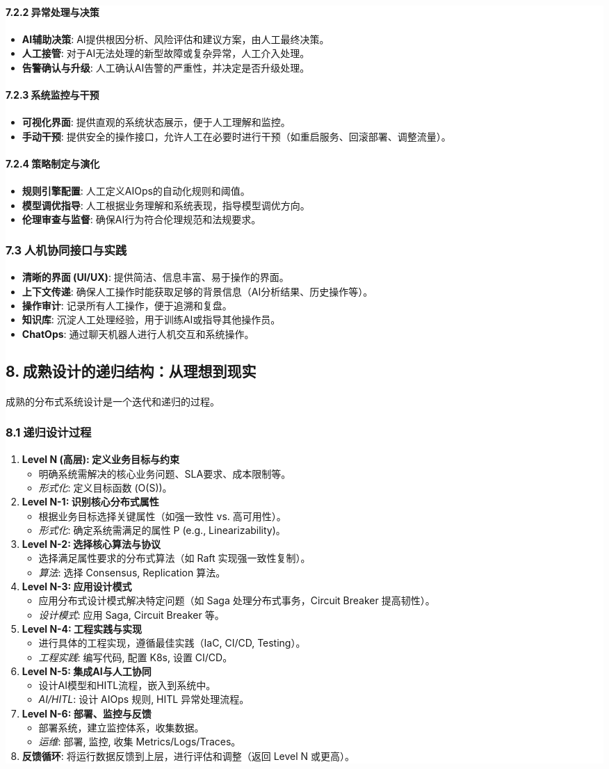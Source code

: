 #### 7.2.2 异常处理与决策

- **AI辅助决策**: AI提供根因分析、风险评估和建议方案，由人工最终决策。
- **人工接管**: 对于AI无法处理的新型故障或复杂异常，人工介入处理。
- **告警确认与升级**: 人工确认AI告警的严重性，并决定是否升级处理。

#### 7.2.3 系统监控与干预

- **可视化界面**: 提供直观的系统状态展示，便于人工理解和监控。
- **手动干预**: 提供安全的操作接口，允许人工在必要时进行干预（如重启服务、回滚部署、调整流量）。

#### 7.2.4 策略制定与演化

- **规则引擎配置**: 人工定义AIOps的自动化规则和阈值。
- **模型调优指导**: 人工根据业务理解和系统表现，指导模型调优方向。
- **伦理审查与监督**: 确保AI行为符合伦理规范和法规要求。

### 7.3 人机协同接口与实践

- **清晰的界面 (UI/UX)**: 提供简洁、信息丰富、易于操作的界面。
- **上下文传递**: 确保人工操作时能获取足够的背景信息（AI分析结果、历史操作等）。
- **操作审计**: 记录所有人工操作，便于追溯和复盘。
- **知识库**: 沉淀人工处理经验，用于训练AI或指导其他操作员。
- **ChatOps**: 通过聊天机器人进行人机交互和系统操作。

## 8. 成熟设计的递归结构：从理想到现实

成熟的分布式系统设计是一个迭代和递归的过程。

### 8.1 递归设计过程

1. **Level N (高层): 定义业务目标与约束**
    - 明确系统需解决的核心业务问题、SLA要求、成本限制等。
    - *形式化*: 定义目标函数 \(O(S)\)。
2. **Level N-1: 识别核心分布式属性**
    - 根据业务目标选择关键属性（如强一致性 vs. 高可用性）。
    - *形式化*: 确定系统需满足的属性 P (e.g., Linearizability)。
3. **Level N-2: 选择核心算法与协议**
    - 选择满足属性要求的分布式算法（如 Raft 实现强一致性复制）。
    - *算法*: 选择 Consensus, Replication 算法。
4. **Level N-3: 应用设计模式**
    - 应用分布式设计模式解决特定问题（如 Saga 处理分布式事务，Circuit Breaker 提高韧性）。
    - *设计模式*: 应用 Saga, Circuit Breaker 等。
5. **Level N-4: 工程实践与实现**
    - 进行具体的工程实现，遵循最佳实践（IaC, CI/CD, Testing）。
    - *工程实践*: 编写代码, 配置 K8s, 设置 CI/CD。
6. **Level N-5: 集成AI与人工协同**
    - 设计AI模型和HITL流程，嵌入到系统中。
    - *AI/HITL*: 设计 AIOps 规则, HITL 异常处理流程。
7. **Level N-6: 部署、监控与反馈**
    - 部署系统，建立监控体系，收集数据。
    - *运维*: 部署, 监控, 收集 Metrics/Logs/Traces。
8. **反馈循环**: 将运行数据反馈到上层，进行评估和调整（返回 Level N 或更高）。
